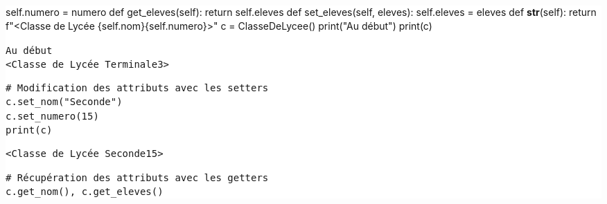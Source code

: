 <span class="bp">        self</span><span class="o">.</span><span class="n">numero</span> <span class="o">=</span> <span class="n">numero</span>
<span></span>
<span class="k">    def</span> <span class="nf">get_eleves</span><span class="p">(</span><span class="bp">self</span><span class="p">):</span>
<span class="k">        return</span> <span class="bp">self</span><span class="o">.</span><span class="n">eleves</span>
<span></span>
<span class="k">    def</span> <span class="nf">set_eleves</span><span class="p">(</span><span class="bp">self</span><span class="p">,</span> <span class="n">eleves</span><span class="p">):</span>
<span class="bp">        self</span><span class="o">.</span><span class="n">eleves</span> <span class="o">=</span> <span class="n">eleves</span>
<span></span>
<span class="k">    def</span> <span class="fm">__str__</span><span class="p">(</span><span class="bp">self</span><span class="p">):</span>
<span class="k">        return</span> <span class="sa">f</span><span class="s2">"&lt;Classe de Lycée </span><span class="si">{</span><span class="bp">self</span><span class="o">.</span><span class="n">nom</span><span class="si">}{</span><span class="bp">self</span><span class="o">.</span><span class="n">numero</span><span class="si">}</span><span class="s2">&gt;"</span>
<span></span>
<span class="n">
c</span> <span class="o">=</span> <span class="n">ClasseDeLycee</span><span class="p">()</span>
<span></span>
<span class="nb">print</span><span class="p">(</span><span class="s2">"Au début"</span><span class="p">)</span>
<span class="nb">print</span><span class="p">(</span><span class="n">c</span><span class="p">)</span>
</pre></div>

<div class="cell-output cell-output-stdout">
<div class="highlight"><pre><span></span>Au début
&lt;Classe de Lycée Terminale3&gt;
</pre></div>

</div>
</div>
<div class="cell" data-execution_count="25">
<div class="highlight"><pre><span></span><span class="c1"># Modification des attributs avec les setters</span>
<span class="n">c</span><span class="o">.</span><span class="n">set_nom</span><span class="p">(</span><span class="s2">"Seconde"</span><span class="p">)</span>
<span class="n">c</span><span class="o">.</span><span class="n">set_numero</span><span class="p">(</span><span class="mi">15</span><span class="p">)</span>
<span class="nb">print</span><span class="p">(</span><span class="n">c</span><span class="p">)</span>
</pre></div>

<div class="cell-output cell-output-stdout">
<div class="highlight"><pre><span></span>&lt;Classe de Lycée Seconde15&gt;
</pre></div>

</div>
</div>
<div class="cell" data-execution_count="26">
<div class="highlight"><pre><span></span><span class="c1"># Récupération des attributs avec les getters</span>
<span class="n">c</span><span class="o">.</span><span class="n">get_nom</span><span class="p">(),</span> <span class="n">c</span><span class="o">.</span><span class="n">get_eleves</span><span class="p">()</span>
</pre></div>

